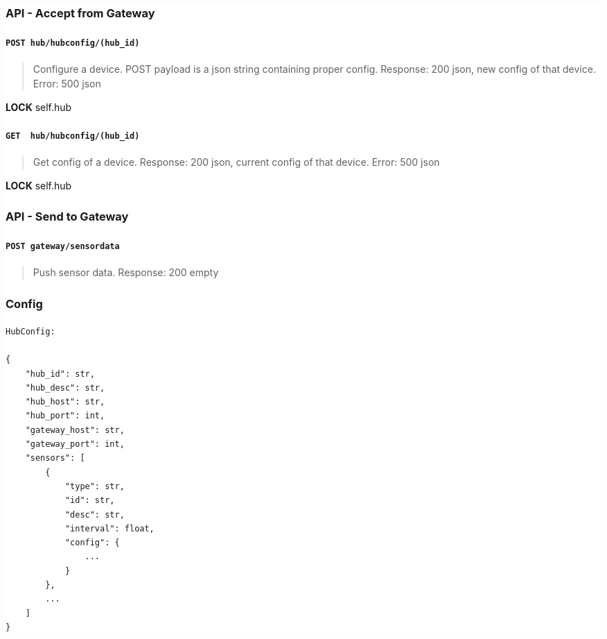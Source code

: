 ### API - Accept from Gateway

#### `POST hub/hubconfig/(hub_id)`

> Configure a device.
> POST payload is a json string containing proper config.
> Response: 200 json, new config of that device.
> Error:    500 json

**LOCK** self.hub

#### `GET  hub/hubconfig/(hub_id)`

> Get config of a device.
> Response: 200 json, current config of that device.
> Error:    500 json

**LOCK** self.hub

### API - Send to Gateway

#### `POST gateway/sensordata`

> Push sensor data.
> Response: 200 empty

### Config

```
HubConfig:

{
    "hub_id": str,
    "hub_desc": str,
    "hub_host": str,
    "hub_port": int,
    "gateway_host": str,
    "gateway_port": int,
    "sensors": [
        {
            "type": str,
            "id": str,
            "desc": str,
            "interval": float,
            "config": {
                ...
            }
        },
        ...
    ]
}
```
